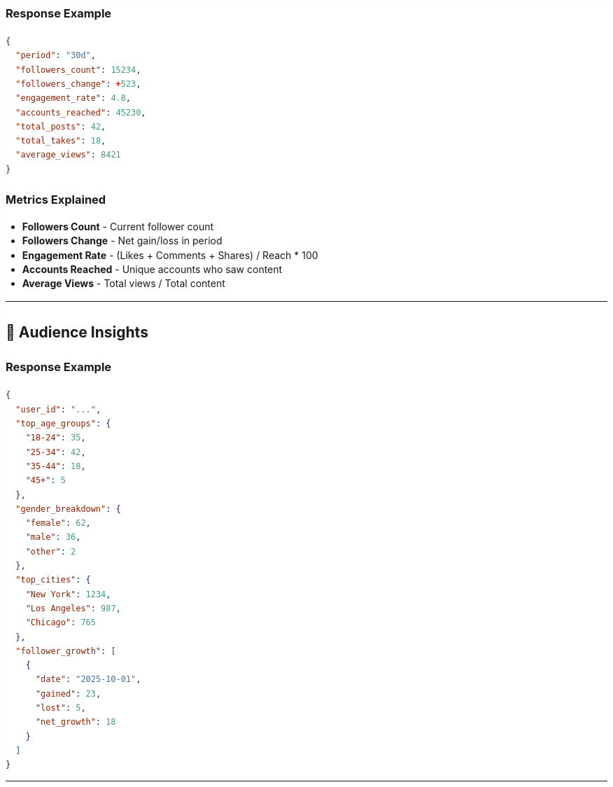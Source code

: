 ### Response Example
```json
{
  "period": "30d",
  "followers_count": 15234,
  "followers_change": +523,
  "engagement_rate": 4.8,
  "accounts_reached": 45230,
  "total_posts": 42,
  "total_takes": 18,
  "average_views": 8421
}
```

### Metrics Explained
- **Followers Count** - Current follower count
- **Followers Change** - Net gain/loss in period
- **Engagement Rate** - (Likes + Comments + Shares) / Reach * 100
- **Accounts Reached** - Unique accounts who saw content
- **Average Views** - Total views / Total content

---

## 👥 Audience Insights

### Response Example
```json
{
  "user_id": "...",
  "top_age_groups": {
    "18-24": 35,
    "25-34": 42,
    "35-44": 18,
    "45+": 5
  },
  "gender_breakdown": {
    "female": 62,
    "male": 36,
    "other": 2
  },
  "top_cities": {
    "New York": 1234,
    "Los Angeles": 987,
    "Chicago": 765
  },
  "follower_growth": [
    {
      "date": "2025-10-01",
      "gained": 23,
      "lost": 5,
      "net_growth": 18
    }
  ]
}
```

---